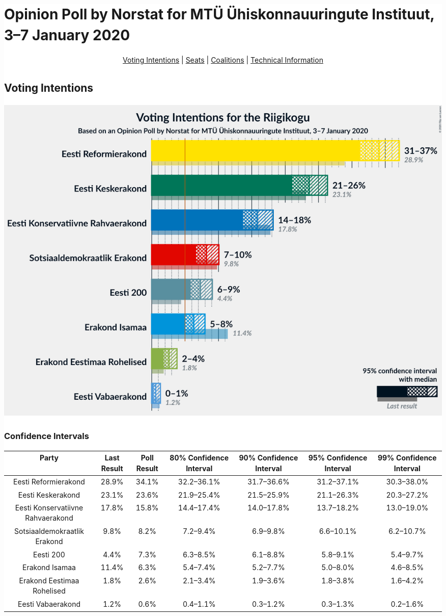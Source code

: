 # Opinion Poll by Norstat for MTÜ Ühiskonnauuringute Instituut, 3–7 January 2020

<p align="center"><a href="#voting-intentions">Voting Intentions</a> | <a href="#seats">Seats</a> | <a href="#coalitions">Coalitions</a> | <a href="#technical-information">Technical Information</a></p>

## Voting Intentions

![Graph with voting intentions not yet produced](2020-01-07-Norstat.png "Voting Intentions")

### Confidence Intervals

| Party | Last Result | Poll Result | 80% Confidence Interval | 90% Confidence Interval | 95% Confidence Interval | 99% Confidence Interval |
|:-----:|:-----------:|:-----------:|:-----------------------:|:-----------------------:|:-----------------------:|:-----------------------:|
| Eesti Reformierakond | 28.9% | 34.1% | 32.2–36.1% |31.7–36.6% |31.2–37.1% |30.3–38.0% |
| Eesti Keskerakond | 23.1% | 23.6% | 21.9–25.4% |21.5–25.9% |21.1–26.3% |20.3–27.2% |
| Eesti Konservatiivne Rahvaerakond | 17.8% | 15.8% | 14.4–17.4% |14.0–17.8% |13.7–18.2% |13.0–19.0% |
| Sotsiaaldemokraatlik Erakond | 9.8% | 8.2% | 7.2–9.4% |6.9–9.8% |6.6–10.1% |6.2–10.7% |
| Eesti 200 | 4.4% | 7.3% | 6.3–8.5% |6.1–8.8% |5.8–9.1% |5.4–9.7% |
| Erakond Isamaa | 11.4% | 6.3% | 5.4–7.4% |5.2–7.7% |5.0–8.0% |4.6–8.5% |
| Erakond Eestimaa Rohelised | 1.8% | 2.6% | 2.1–3.4% |1.9–3.6% |1.8–3.8% |1.6–4.2% |
| Eesti Vabaerakond | 1.2% | 0.6% | 0.4–1.1% |0.3–1.2% |0.3–1.3% |0.2–1.6% |
